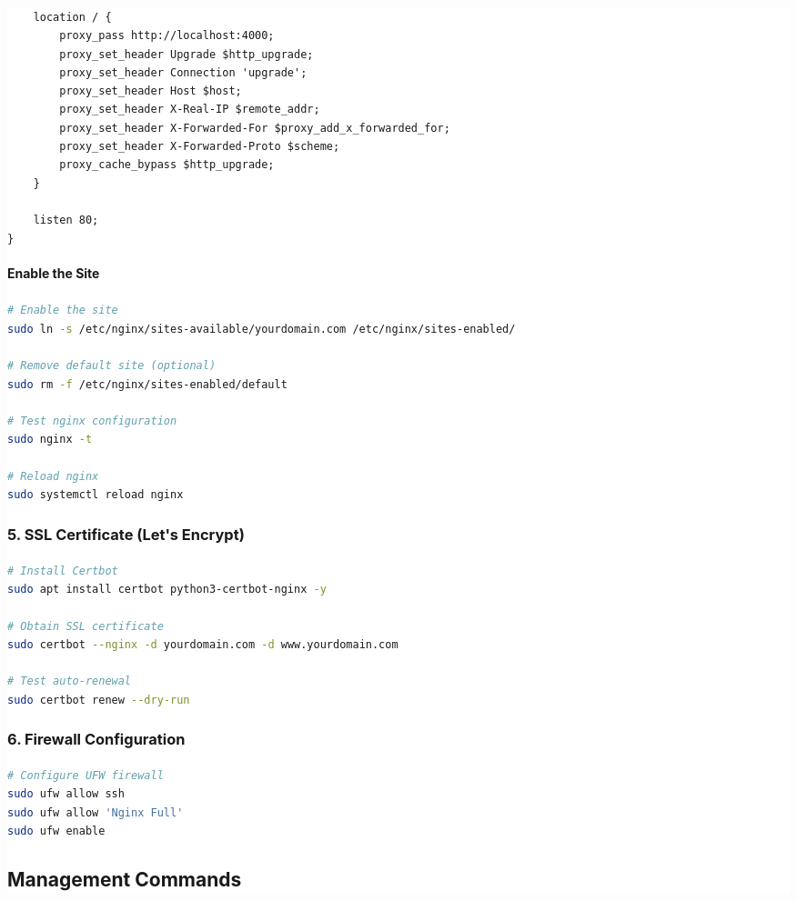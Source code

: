 ```nginx
    location / {
        proxy_pass http://localhost:4000;
        proxy_set_header Upgrade $http_upgrade;
        proxy_set_header Connection 'upgrade';
        proxy_set_header Host $host;
        proxy_set_header X-Real-IP $remote_addr;
        proxy_set_header X-Forwarded-For $proxy_add_x_forwarded_for;
        proxy_set_header X-Forwarded-Proto $scheme;
        proxy_cache_bypass $http_upgrade;
    }

    listen 80;
}
```

#### Enable the Site
```bash
# Enable the site
sudo ln -s /etc/nginx/sites-available/yourdomain.com /etc/nginx/sites-enabled/

# Remove default site (optional)
sudo rm -f /etc/nginx/sites-enabled/default

# Test nginx configuration
sudo nginx -t

# Reload nginx
sudo systemctl reload nginx
```

### 5. SSL Certificate (Let's Encrypt)

```bash
# Install Certbot
sudo apt install certbot python3-certbot-nginx -y

# Obtain SSL certificate
sudo certbot --nginx -d yourdomain.com -d www.yourdomain.com

# Test auto-renewal
sudo certbot renew --dry-run
```

### 6. Firewall Configuration

```bash
# Configure UFW firewall
sudo ufw allow ssh
sudo ufw allow 'Nginx Full'
sudo ufw enable
```

## Management Commands
